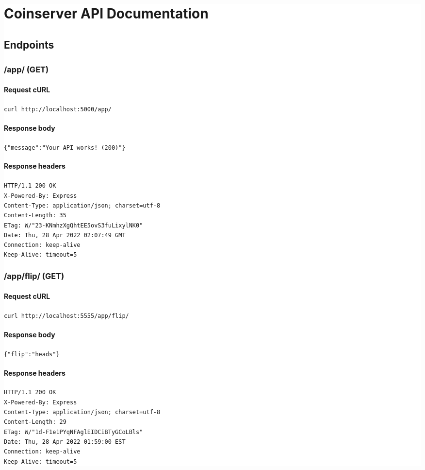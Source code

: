 # Coinserver API Documentation

## Endpoints

### /app/ (GET)

#### Request cURL

```
curl http://localhost:5000/app/
```

#### Response body

```
{"message":"Your API works! (200)"}
```

#### Response headers

```
HTTP/1.1 200 OK
X-Powered-By: Express
Content-Type: application/json; charset=utf-8
Content-Length: 35
ETag: W/"23-KNmhzXgQhtEE5ovS3fuLixylNK0"
Date: Thu, 28 Apr 2022 02:07:49 GMT
Connection: keep-alive
Keep-Alive: timeout=5
```

### /app/flip/ (GET)

#### Request cURL

```
curl http://localhost:5555/app/flip/
```

#### Response body

```
{"flip":"heads"}
```

#### Response headers

```
HTTP/1.1 200 OK
X-Powered-By: Express
Content-Type: application/json; charset=utf-8
Content-Length: 29
ETag: W/"1d-F1e1PYqNFAglEIDCiBTyGCoLBls"
Date: Thu, 28 Apr 2022 01:59:00 EST
Connection: keep-alive
Keep-Alive: timeout=5
```
